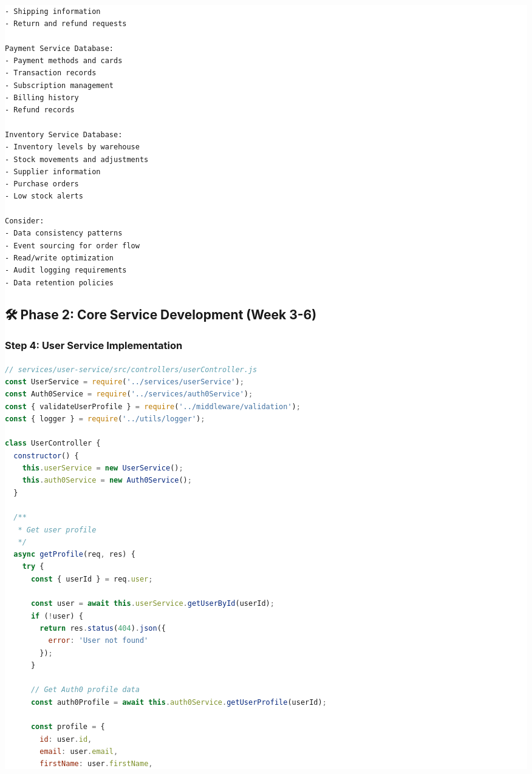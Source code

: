 ```bash
- Shipping information
- Return and refund requests

Payment Service Database:
- Payment methods and cards
- Transaction records
- Subscription management
- Billing history
- Refund records

Inventory Service Database:
- Inventory levels by warehouse
- Stock movements and adjustments
- Supplier information
- Purchase orders
- Low stock alerts

Consider:
- Data consistency patterns
- Event sourcing for order flow
- Read/write optimization
- Audit logging requirements
- Data retention policies
```

## 🛠️ Phase 2: Core Service Development (Week 3-6)

### Step 4: User Service Implementation

```javascript
// services/user-service/src/controllers/userController.js
const UserService = require('../services/userService');
const Auth0Service = require('../services/auth0Service');
const { validateUserProfile } = require('../middleware/validation');
const { logger } = require('../utils/logger');

class UserController {
  constructor() {
    this.userService = new UserService();
    this.auth0Service = new Auth0Service();
  }

  /**
   * Get user profile
   */
  async getProfile(req, res) {
    try {
      const { userId } = req.user;

      const user = await this.userService.getUserById(userId);
      if (!user) {
        return res.status(404).json({
          error: 'User not found'
        });
      }

      // Get Auth0 profile data
      const auth0Profile = await this.auth0Service.getUserProfile(userId);

      const profile = {
        id: user.id,
        email: user.email,
        firstName: user.firstName,
```